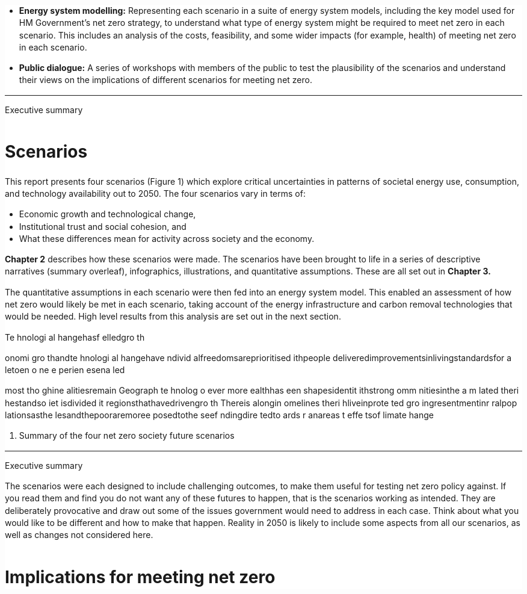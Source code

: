 - **Energy system modelling:** Representing each scenario in a suite of energy system models, including the key model used for HM Government’s net zero strategy, to understand what type of energy system might be required to meet net zero in each scenario. This includes an analysis of the costs, feasibility, and some wider impacts (for example, health) of meeting net zero in each scenario.

- **Public dialogue:** A series of workshops with members of the public to test the plausibility of the scenarios and understand their views on the implications of different scenarios for meeting net zero.

---

Executive summary

# Scenarios

This report presents four scenarios (Figure 1) which explore critical uncertainties in patterns of societal energy use, consumption, and technology availability out to 2050. The four scenarios vary in terms of:

- Economic growth and technological change,
- Institutional trust and social cohesion, and
- What these differences mean for activity across society and the economy.

**Chapter 2** describes how these scenarios were made. The scenarios have been brought to life in a series of descriptive narratives (summary overleaf), infographics, illustrations, and quantitative assumptions. These are all set out in **Chapter 3.**

The quantitative assumptions in each scenario were then fed into an energy system model. This enabled an assessment of how net zero would likely be met in each scenario, taking account of the energy infrastructure and carbon removal technologies that would be needed. High level results from this analysis are set out in the next section.

Te hnologi al hangehasf elledgro th

onomi gro thandte hnologi al hangehave ndivid alfreedomsareprioritised ithpeople deliveredimprovementsinlivingstandardsfor a letoen o ne e perien esena led

most tho ghine alitiesremain Geograph te hnolog o ever more ealthhas een shapesidentit ithstrong omm nitiesinthe a m lated theri hestandso iet isdivided it regionsthathavedrivengro th Thereis alongin omelines theri hliveinprote ted gro ingresentmentinr ralpop lationsasthe lesandthepooraremoree posedtothe seef ndingdire tedto ards r anareas t effe tsof limate hange

1. Summary of the four net zero society future scenarios

---

Executive summary

The scenarios were each designed to include challenging outcomes, to make them useful for testing net zero policy against. If you read them and find you do not want any of these futures to happen, that is the scenarios working as intended. They are deliberately provocative and draw out some of the issues government would need to address in each case. Think about what you would like to be different and how to make that happen. Reality in 2050 is likely to include some aspects from all our scenarios, as well as changes not considered here.

# Implications for meeting net zero
